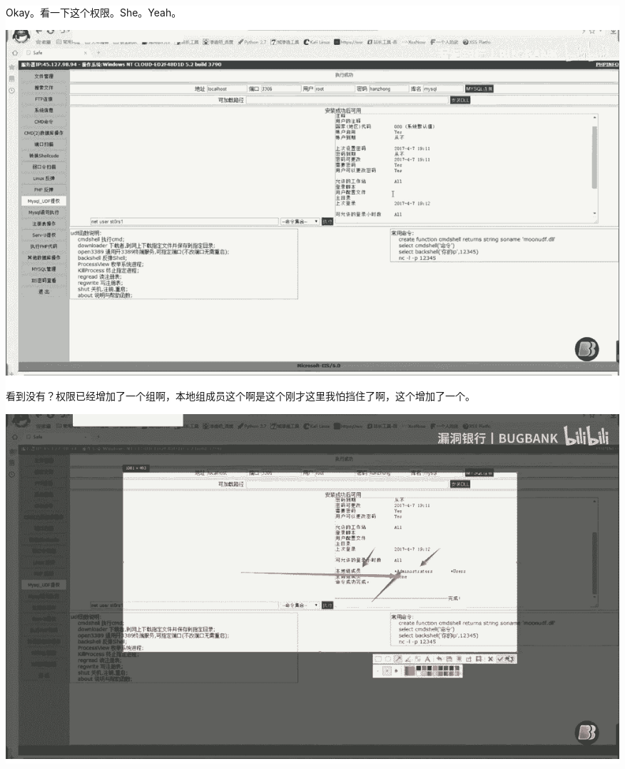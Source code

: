 Okay。看一下这个权限。She。Yeah。

![](img/bfe451e12df5687b8ddfc1ad7324cb0a_33.png)

看到没有？权限已经增加了一个组啊，本地组成员这个啊是这个刚才这里我怕挡住了啊，这个增加了一个。

![](img/bfe451e12df5687b8ddfc1ad7324cb0a_35.png)
